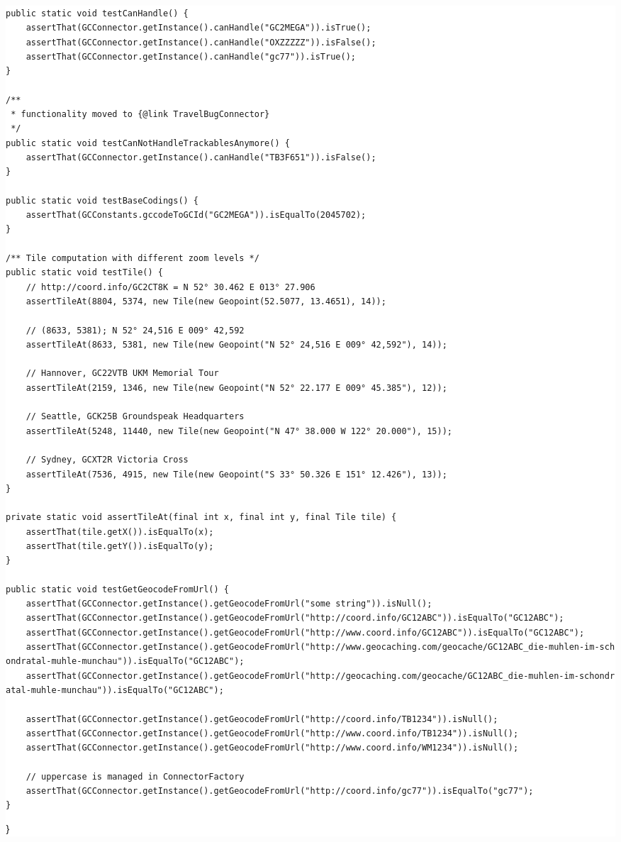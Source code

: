    public static void testCanHandle() {
        assertThat(GCConnector.getInstance().canHandle("GC2MEGA")).isTrue();
        assertThat(GCConnector.getInstance().canHandle("OXZZZZZ")).isFalse();
        assertThat(GCConnector.getInstance().canHandle("gc77")).isTrue();
    }

    /**
     * functionality moved to {@link TravelBugConnector}
     */
    public static void testCanNotHandleTrackablesAnymore() {
        assertThat(GCConnector.getInstance().canHandle("TB3F651")).isFalse();
    }

    public static void testBaseCodings() {
        assertThat(GCConstants.gccodeToGCId("GC2MEGA")).isEqualTo(2045702);
    }

    /** Tile computation with different zoom levels */
    public static void testTile() {
        // http://coord.info/GC2CT8K = N 52° 30.462 E 013° 27.906
        assertTileAt(8804, 5374, new Tile(new Geopoint(52.5077, 13.4651), 14));

        // (8633, 5381); N 52° 24,516 E 009° 42,592
        assertTileAt(8633, 5381, new Tile(new Geopoint("N 52° 24,516 E 009° 42,592"), 14));

        // Hannover, GC22VTB UKM Memorial Tour
        assertTileAt(2159, 1346, new Tile(new Geopoint("N 52° 22.177 E 009° 45.385"), 12));

        // Seattle, GCK25B Groundspeak Headquarters
        assertTileAt(5248, 11440, new Tile(new Geopoint("N 47° 38.000 W 122° 20.000"), 15));

        // Sydney, GCXT2R Victoria Cross
        assertTileAt(7536, 4915, new Tile(new Geopoint("S 33° 50.326 E 151° 12.426"), 13));
    }

    private static void assertTileAt(final int x, final int y, final Tile tile) {
        assertThat(tile.getX()).isEqualTo(x);
        assertThat(tile.getY()).isEqualTo(y);
    }

    public static void testGetGeocodeFromUrl() {
        assertThat(GCConnector.getInstance().getGeocodeFromUrl("some string")).isNull();
        assertThat(GCConnector.getInstance().getGeocodeFromUrl("http://coord.info/GC12ABC")).isEqualTo("GC12ABC");
        assertThat(GCConnector.getInstance().getGeocodeFromUrl("http://www.coord.info/GC12ABC")).isEqualTo("GC12ABC");
        assertThat(GCConnector.getInstance().getGeocodeFromUrl("http://www.geocaching.com/geocache/GC12ABC_die-muhlen-im-schondratal-muhle-munchau")).isEqualTo("GC12ABC");
        assertThat(GCConnector.getInstance().getGeocodeFromUrl("http://geocaching.com/geocache/GC12ABC_die-muhlen-im-schondratal-muhle-munchau")).isEqualTo("GC12ABC");

        assertThat(GCConnector.getInstance().getGeocodeFromUrl("http://coord.info/TB1234")).isNull();
        assertThat(GCConnector.getInstance().getGeocodeFromUrl("http://www.coord.info/TB1234")).isNull();
        assertThat(GCConnector.getInstance().getGeocodeFromUrl("http://www.coord.info/WM1234")).isNull();

        // uppercase is managed in ConnectorFactory
        assertThat(GCConnector.getInstance().getGeocodeFromUrl("http://coord.info/gc77")).isEqualTo("gc77");
    }
}
